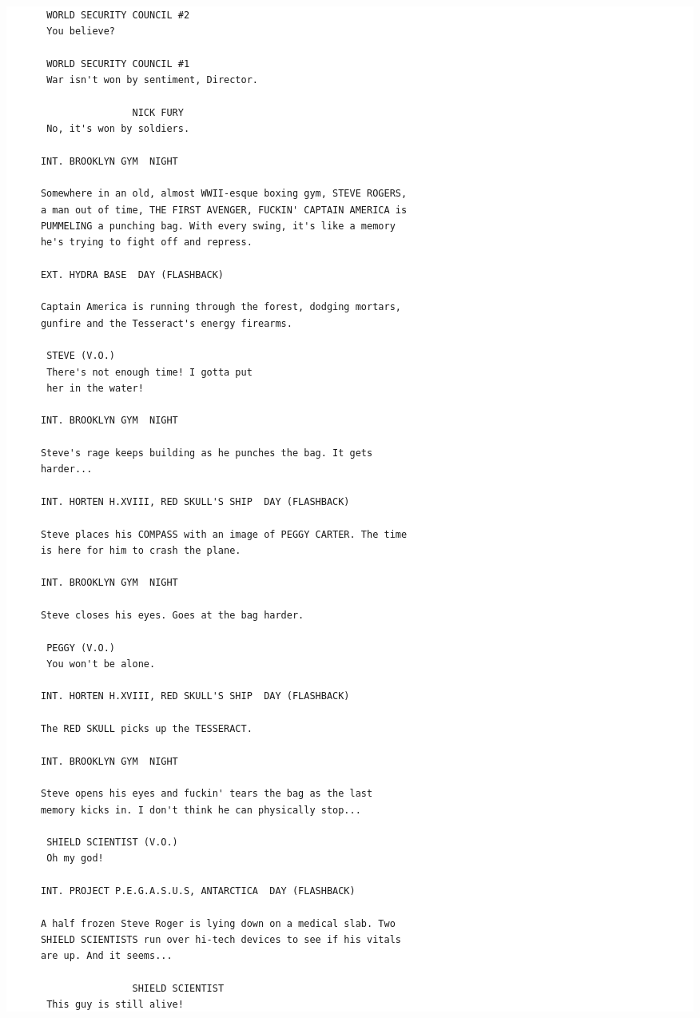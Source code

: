            WORLD SECURITY COUNCIL #2
           You believe?

           WORLD SECURITY COUNCIL #1
           War isn't won by sentiment, Director.

                          NICK FURY
           No, it's won by soldiers.

          INT. BROOKLYN GYM ­ NIGHT

          Somewhere in an old, almost WWII-esque boxing gym, STEVE ROGERS,
          a man out of time, THE FIRST AVENGER, FUCKIN' CAPTAIN AMERICA is
          PUMMELING a punching bag. With every swing, it's like a memory
          he's trying to fight off and repress.

          EXT. HYDRA BASE ­ DAY (FLASHBACK)

          Captain America is running through the forest, dodging mortars,
          gunfire and the Tesseract's energy firearms.

           STEVE (V.O.)
           There's not enough time! I gotta put
           her in the water!

          INT. BROOKLYN GYM ­ NIGHT

          Steve's rage keeps building as he punches the bag. It gets
          harder...

          INT. HORTEN H.XVIII, RED SKULL'S SHIP ­ DAY (FLASHBACK)

          Steve places his COMPASS with an image of PEGGY CARTER. The time
          is here for him to crash the plane.

          INT. BROOKLYN GYM ­ NIGHT

          Steve closes his eyes. Goes at the bag harder.

           PEGGY (V.O.)
           You won't be alone.

          INT. HORTEN H.XVIII, RED SKULL'S SHIP ­ DAY (FLASHBACK)

          The RED SKULL picks up the TESSERACT.

          INT. BROOKLYN GYM ­ NIGHT

          Steve opens his eyes and fuckin' tears the bag as the last
          memory kicks in. I don't think he can physically stop...

           SHIELD SCIENTIST (V.O.)
           Oh my god!

          INT. PROJECT P.E.G.A.S.U.S, ANTARCTICA ­ DAY (FLASHBACK)

          A half frozen Steve Roger is lying down on a medical slab. Two
          SHIELD SCIENTISTS run over hi-tech devices to see if his vitals
          are up. And it seems...

                          SHIELD SCIENTIST
           This guy is still alive!
